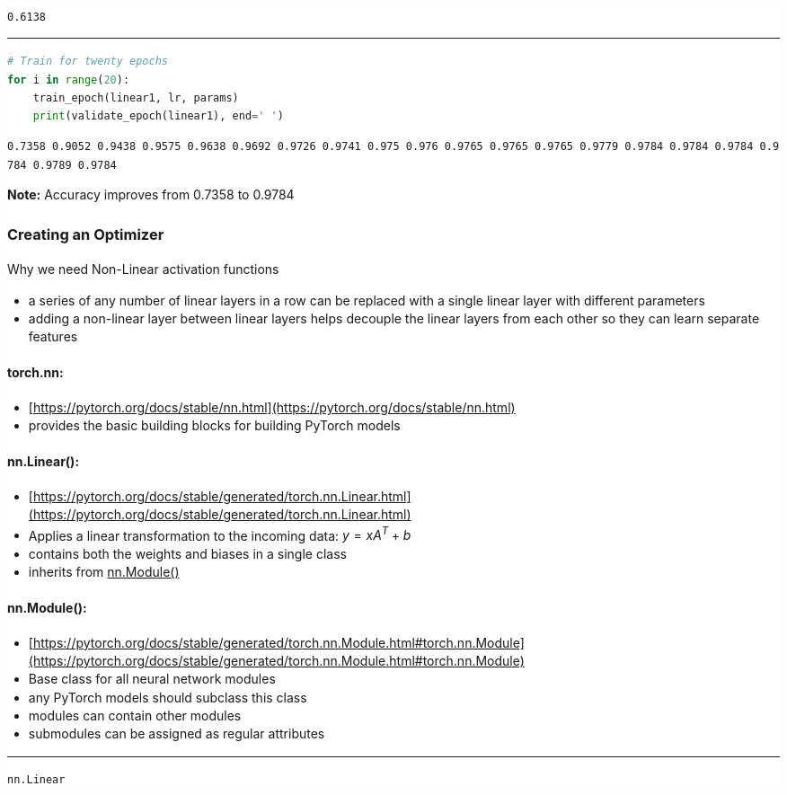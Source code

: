 ```text
0.6138
```

-----

```python
# Train for twenty epochs
for i in range(20):
    train_epoch(linear1, lr, params)
    print(validate_epoch(linear1), end=' ')
```

```text
0.7358 0.9052 0.9438 0.9575 0.9638 0.9692 0.9726 0.9741 0.975 0.976 0.9765 0.9765 0.9765 0.9779 0.9784 0.9784 0.9784 0.9784 0.9789 0.9784 
```

**Note:** Accuracy improves from 0.7358 to 0.9784



### Creating an Optimizer

Why we need Non-Linear activation functions

- a series of any number of linear layers in a row can be replaced with a single linear layer with different parameters
- adding a non-linear layer between linear layers helps decouple the linear layers from each other so they can learn separate features

#### torch.nn:

* [https://pytorch.org/docs/stable/nn.html](https://pytorch.org/docs/stable/nn.html)
* provides the basic building blocks for building PyTorch models

#### nn.Linear():

* [https://pytorch.org/docs/stable/generated/torch.nn.Linear.html](https://pytorch.org/docs/stable/generated/torch.nn.Linear.html)
* Applies a linear transformation to the incoming data: $y=xA^{T}+b$
* contains both the weights and biases in a single class
* inherits from [nn.Module()](https://pytorch.org/docs/stable/generated/torch.nn.Module.html#torch.nn.Module)

#### nn.Module():

* [https://pytorch.org/docs/stable/generated/torch.nn.Module.html#torch.nn.Module](https://pytorch.org/docs/stable/generated/torch.nn.Module.html#torch.nn.Module)
* Base class for all neural network modules
* any PyTorch models should subclass this class
* modules can contain other modules
* submodules can be assigned as regular attributes

-----

```python
nn.Linear
```
